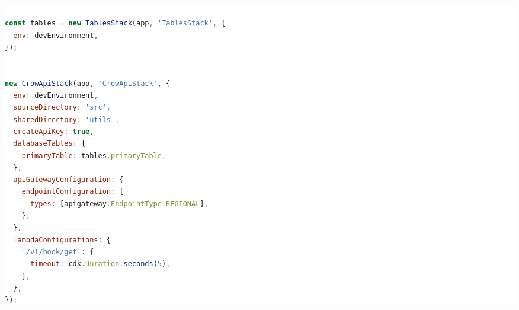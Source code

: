 ```javascript

const tables = new TablesStack(app, 'TablesStack', {
  env: devEnvironment,
});


new CrowApiStack(app, 'CrowApiStack', {
  env: devEnvironment,
  sourceDirectory: 'src',
  sharedDirectory: 'utils',
  createApiKey: true,
  databaseTables: {
    primaryTable: tables.primaryTable,
  },
  apiGatewayConfiguration: {
    endpointConfiguration: {
      types: [apigateway.EndpointType.REGIONAL],
    },
  },
  lambdaConfigurations: {
    '/v1/book/get': {
      timeout: cdk.Duration.seconds(5),
    },
  },
});
```
